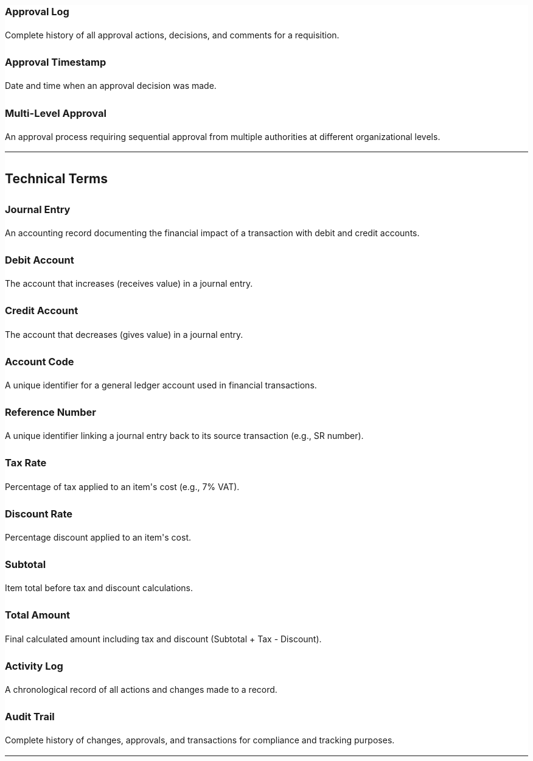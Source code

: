 ### Approval Log
Complete history of all approval actions, decisions, and comments for a requisition.

### Approval Timestamp
Date and time when an approval decision was made.

### Multi-Level Approval
An approval process requiring sequential approval from multiple authorities at different organizational levels.

---

## Technical Terms

### Journal Entry
An accounting record documenting the financial impact of a transaction with debit and credit accounts.

### Debit Account
The account that increases (receives value) in a journal entry.

### Credit Account
The account that decreases (gives value) in a journal entry.

### Account Code
A unique identifier for a general ledger account used in financial transactions.

### Reference Number
A unique identifier linking a journal entry back to its source transaction (e.g., SR number).

### Tax Rate
Percentage of tax applied to an item's cost (e.g., 7% VAT).

### Discount Rate
Percentage discount applied to an item's cost.

### Subtotal
Item total before tax and discount calculations.

### Total Amount
Final calculated amount including tax and discount (Subtotal + Tax - Discount).

### Activity Log
A chronological record of all actions and changes made to a record.

### Audit Trail
Complete history of changes, approvals, and transactions for compliance and tracking purposes.

---
